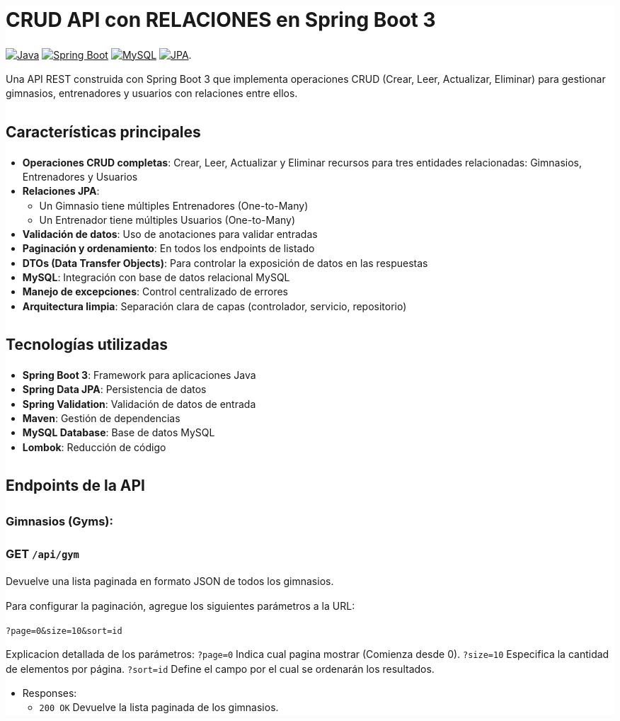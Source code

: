 # CRUD API con RELACIONES en Spring Boot 3

[![Java](https://img.shields.io/badge/Java-17%2B-blue)](https://www.oracle.com/java/)
[![Spring Boot](https://img.shields.io/badge/Spring_Boot-3.5.3-green)](https://spring.io/projects/spring-boot)
[![MySQL](https://img.shields.io/badge/MySQL-8.0%2B-orange)](https://www.mysql.com/)
[![JPA](https://img.shields.io/badge/JPA-Hibernate-purple)](https://hibernate-org.translate.goog/orm/?_x_tr_sl=en&_x_tr_tl=es&_x_tr_hl=es&_x_tr_pto=tc).

Una API REST construida con Spring Boot 3 que implementa operaciones CRUD (Crear, Leer, Actualizar, Eliminar) para gestionar gimnasios, entrenadores y usuarios con relaciones entre ellos.

## Características principales

- **Operaciones CRUD completas**: Crear, Leer, Actualizar y Eliminar recursos para tres entidades relacionadas: Gimnasios, Entrenadores y Usuarios
- **Relaciones JPA**: 
  - Un Gimnasio tiene múltiples Entrenadores (One-to-Many)
  - Un Entrenador tiene múltiples Usuarios (One-to-Many)
- **Validación de datos**: Uso de anotaciones para validar entradas
- **Paginación y ordenamiento**: En todos los endpoints de listado
- **DTOs (Data Transfer Objects)**: Para controlar la exposición de datos en las respuestas
- **MySQL**: Integración con base de datos relacional MySQL
- **Manejo de excepciones**: Control centralizado de errores
- **Arquitectura limpia**: Separación clara de capas (controlador, servicio, repositorio)


## Tecnologías utilizadas

- **Spring Boot 3**: Framework para aplicaciones Java
- **Spring Data JPA**: Persistencia de datos
- **Spring Validation**: Validación de datos de entrada
- **Maven**: Gestión de dependencias
- **MySQL Database**: Base de datos MySQL
- **Lombok**: Reducción de código

## Endpoints de la API
### Gimnasios (Gyms):

### GET `/api/gym`
Devuelve una lista paginada en formato JSON de todos los gimnasios.

Para configurar la paginación, agregue los siguientes parámetros a la URL:

`?page=0&size=10&sort=id`

Explicacion detallada de los parámetros:
`?page=0` Indica cual pagina mostrar (Comienza desde 0).
`?size=10`  Especifica la cantidad de elementos por página.
`?sort=id` Define el campo por el cual se ordenarán los resultados.
- Responses:
	- `200 OK`  Devuelve la lista paginada de los gimnasios.
